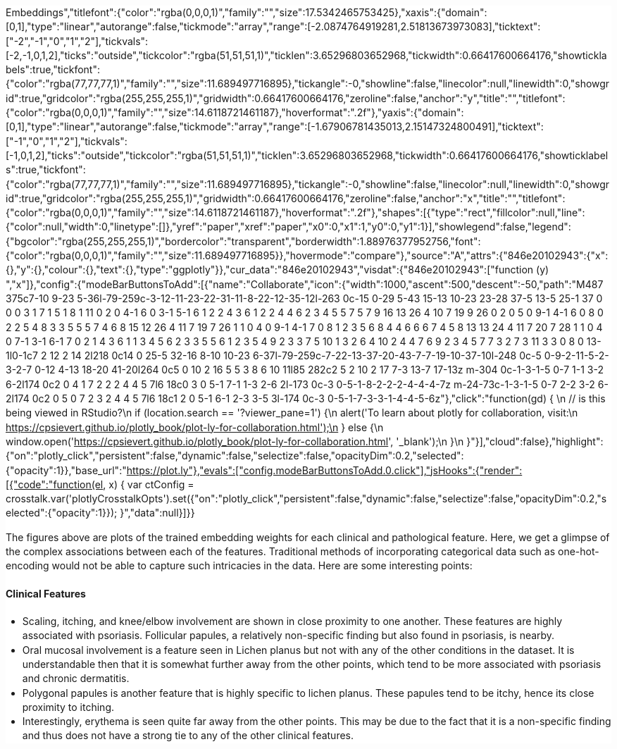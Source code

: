 Embeddings","titlefont":{"color":"rgba(0,0,0,1)","family":"","size":17.5342465753425},"xaxis":{"domain":[0,1],"type":"linear","autorange":false,"tickmode":"array","range":[-2.0874764919281,2.51813673973083],"ticktext":["-2","-1","0","1","2"],"tickvals":[-2,-1,0,1,2],"ticks":"outside","tickcolor":"rgba(51,51,51,1)","ticklen":3.65296803652968,"tickwidth":0.66417600664176,"showticklabels":true,"tickfont":{"color":"rgba(77,77,77,1)","family":"","size":11.689497716895},"tickangle":-0,"showline":false,"linecolor":null,"linewidth":0,"showgrid":true,"gridcolor":"rgba(255,255,255,1)","gridwidth":0.66417600664176,"zeroline":false,"anchor":"y","title":"","titlefont":{"color":"rgba(0,0,0,1)","family":"","size":14.6118721461187},"hoverformat":".2f"},"yaxis":{"domain":[0,1],"type":"linear","autorange":false,"tickmode":"array","range":[-1.67906781435013,2.15147324800491],"ticktext":["-1","0","1","2"],"tickvals":[-1,0,1,2],"ticks":"outside","tickcolor":"rgba(51,51,51,1)","ticklen":3.65296803652968,"tickwidth":0.66417600664176,"showticklabels":true,"tickfont":{"color":"rgba(77,77,77,1)","family":"","size":11.689497716895},"tickangle":-0,"showline":false,"linecolor":null,"linewidth":0,"showgrid":true,"gridcolor":"rgba(255,255,255,1)","gridwidth":0.66417600664176,"zeroline":false,"anchor":"x","title":"","titlefont":{"color":"rgba(0,0,0,1)","family":"","size":14.6118721461187},"hoverformat":".2f"},"shapes":[{"type":"rect","fillcolor":null,"line":{"color":null,"width":0,"linetype":[]},"yref":"paper","xref":"paper","x0":0,"x1":1,"y0":0,"y1":1}],"showlegend":false,"legend":{"bgcolor":"rgba(255,255,255,1)","bordercolor":"transparent","borderwidth":1.88976377952756,"font":{"color":"rgba(0,0,0,1)","family":"","size":11.689497716895}},"hovermode":"compare"},"source":"A","attrs":{"846e20102943":{"x":{},"y":{},"colour":{},"text":{},"type":"ggplotly"}},"cur_data":"846e20102943","visdat":{"846e20102943":["function (y) ","x"]},"config":{"modeBarButtonsToAdd":[{"name":"Collaborate","icon":{"width":1000,"ascent":500,"descent":-50,"path":"M487 375c7-10 9-23 5-36l-79-259c-3-12-11-23-22-31-11-8-22-12-35-12l-263 0c-15 0-29 5-43 15-13 10-23 23-28 37-5 13-5 25-1 37 0 0 0 3 1 7 1 5 1 8 1 11 0 2 0 4-1 6 0 3-1 5-1 6 1 2 2 4 3 6 1 2 2 4 4 6 2 3 4 5 5 7 5 7 9 16 13 26 4 10 7 19 9 26 0 2 0 5 0 9-1 4-1 6 0 8 0 2 2 5 4 8 3 3 5 5 5 7 4 6 8 15 12 26 4 11 7 19 7 26 1 1 0 4 0 9-1 4-1 7 0 8 1 2 3 5 6 8 4 4 6 6 6 7 4 5 8 13 13 24 4 11 7 20 7 28 1 1 0 4 0 7-1 3-1 6-1 7 0 2 1 4 3 6 1 1 3 4 5 6 2 3 3 5 5 6 1 2 3 5 4 9 2 3 3 7 5 10 1 3 2 6 4 10 2 4 4 7 6 9 2 3 4 5 7 7 3 2 7 3 11 3 3 0 8 0 13-1l0-1c7 2 12 2 14 2l218 0c14 0 25-5 32-16 8-10 10-23 6-37l-79-259c-7-22-13-37-20-43-7-7-19-10-37-10l-248 0c-5 0-9-2-11-5-2-3-2-7 0-12 4-13 18-20 41-20l264 0c5 0 10 2 16 5 5 3 8 6 10 11l85 282c2 5 2 10 2 17 7-3 13-7 17-13z m-304 0c-1-3-1-5 0-7 1-1 3-2 6-2l174 0c2 0 4 1 7 2 2 2 4 4 5 7l6 18c0 3 0 5-1 7-1 1-3 2-6 2l-173 0c-3 0-5-1-8-2-2-2-4-4-4-7z m-24-73c-1-3-1-5 0-7 2-2 3-2 6-2l174 0c2 0 5 0 7 2 3 2 4 4 5 7l6 18c1 2 0 5-1 6-1 2-3 3-5 3l-174 0c-3 0-5-1-7-3-3-1-4-4-5-6z"},"click":"function(gd) { \n        // is this being viewed in RStudio?\n        if (location.search == '?viewer_pane=1') {\n          alert('To learn about plotly for collaboration, visit:\\n https://cpsievert.github.io/plotly_book/plot-ly-for-collaboration.html');\n        } else {\n          window.open('https://cpsievert.github.io/plotly_book/plot-ly-for-collaboration.html', '_blank');\n        }\n      }"}],"cloud":false},"highlight":{"on":"plotly_click","persistent":false,"dynamic":false,"selectize":false,"opacityDim":0.2,"selected":{"opacity":1}},"base_url":"https://plot.ly"},"evals":["config.modeBarButtonsToAdd.0.click"],"jsHooks":{"render":[{"code":"function(el, x) { var ctConfig = crosstalk.var('plotlyCrosstalkOpts').set({\"on\":\"plotly_click\",\"persistent\":false,\"dynamic\":false,\"selectize\":false,\"opacityDim\":0.2,\"selected\":{\"opacity\":1}}); }","data":null}]}}</script>

The figures above are plots of the trained embedding weights for each clinical and pathological feature. Here, we get a glimpse of the complex associations between each of the features. Traditional methods of incorporating categorical data such as one-hot-encoding would not be able to capture such intricacies in the data. Here are some interesting points:

#### Clinical Features
* Scaling, itching, and knee/elbow involvement are shown in close proximity to one another. These features are highly associated with psoriasis. Follicular papules, a relatively non-specific finding but also found in psoriasis, is nearby. 
* Oral mucosal involvement is a feature seen in Lichen planus but not with any of the other conditions in the dataset. It is understandable then that it is somewhat further away from the other points, which tend to be more associated with psoriasis and chronic dermatitis.
* Polygonal papules is another feature that is highly specific to lichen planus. These papules tend to be itchy, hence its close proximity to itching.
* Interestingly, erythema is seen quite far away from the other points. This may be due to the fact that it is a non-specific finding and thus does not have a strong tie to any of the other clinical features.
